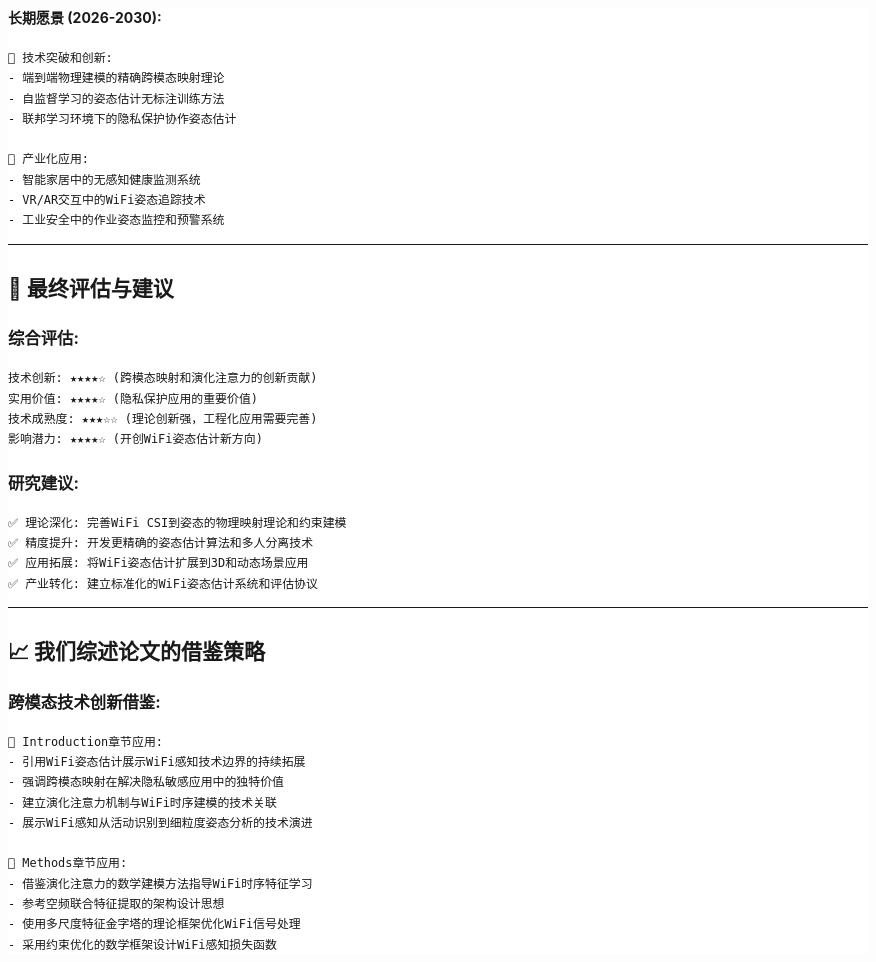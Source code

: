 #### **长期愿景 (2026-2030):**
```
🚀 技术突破和创新:
- 端到端物理建模的精确跨模态映射理论
- 自监督学习的姿态估计无标注训练方法
- 联邦学习环境下的隐私保护协作姿态估计

🚀 产业化应用:
- 智能家居中的无感知健康监测系统
- VR/AR交互中的WiFi姿态追踪技术
- 工业安全中的作业姿态监控和预警系统
```

---

## 🎯 **最终评估与建议**

### **综合评估:**
```
技术创新: ★★★★☆ (跨模态映射和演化注意力的创新贡献)
实用价值: ★★★★☆ (隐私保护应用的重要价值)
技术成熟度: ★★★☆☆ (理论创新强，工程化应用需要完善)
影响潜力: ★★★★☆ (开创WiFi姿态估计新方向)
```

### **研究建议:**
```
✅ 理论深化: 完善WiFi CSI到姿态的物理映射理论和约束建模
✅ 精度提升: 开发更精确的姿态估计算法和多人分离技术
✅ 应用拓展: 将WiFi姿态估计扩展到3D和动态场景应用
✅ 产业转化: 建立标准化的WiFi姿态估计系统和评估协议
```

---

## 📈 **我们综述论文的借鉴策略**

### **跨模态技术创新借鉴:**
```
🎯 Introduction章节应用:
- 引用WiFi姿态估计展示WiFi感知技术边界的持续拓展
- 强调跨模态映射在解决隐私敏感应用中的独特价值
- 建立演化注意力机制与WiFi时序建模的技术关联
- 展示WiFi感知从活动识别到细粒度姿态分析的技术演进

🎯 Methods章节应用:
- 借鉴演化注意力的数学建模方法指导WiFi时序特征学习
- 参考空频联合特征提取的架构设计思想
- 使用多尺度特征金字塔的理论框架优化WiFi信号处理
- 采用约束优化的数学框架设计WiFi感知损失函数
```

